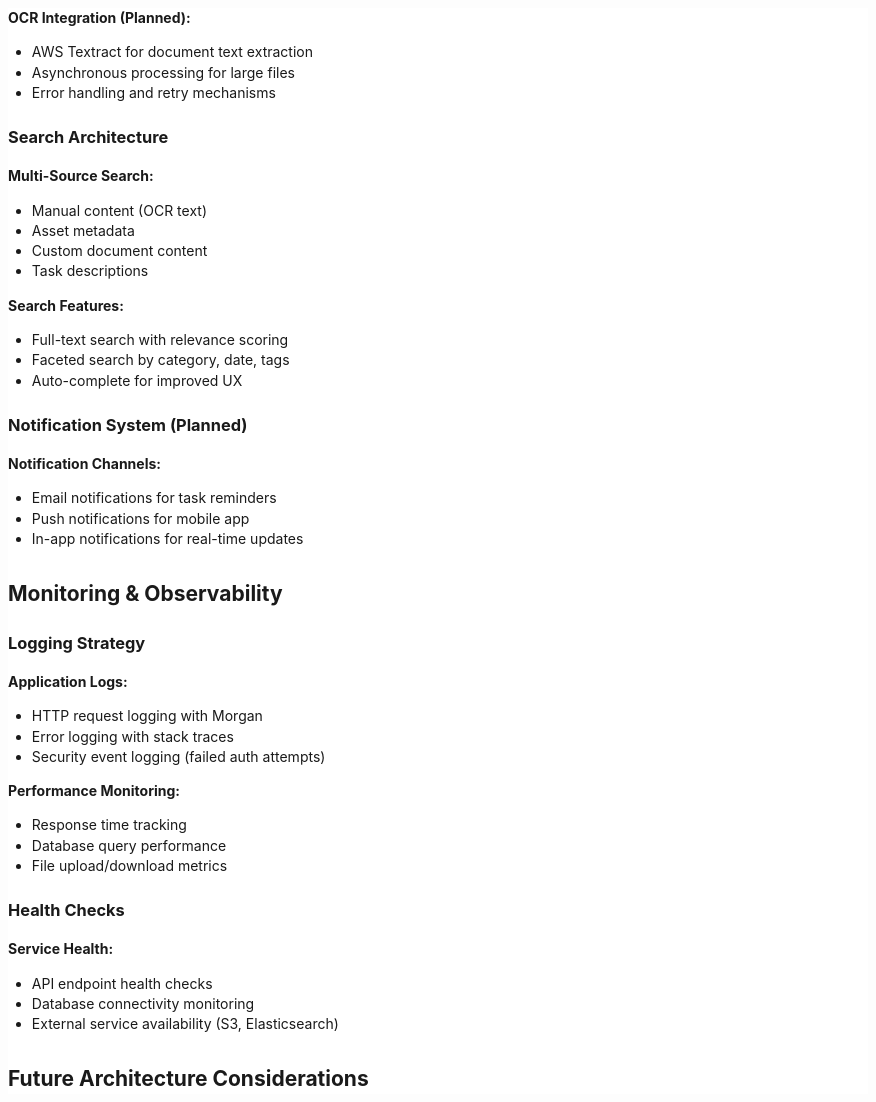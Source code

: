 **OCR Integration (Planned):**

- AWS Textract for document text extraction
- Asynchronous processing for large files
- Error handling and retry mechanisms

### Search Architecture

**Multi-Source Search:**

- Manual content (OCR text)
- Asset metadata
- Custom document content
- Task descriptions

**Search Features:**

- Full-text search with relevance scoring
- Faceted search by category, date, tags
- Auto-complete for improved UX

### Notification System (Planned)

**Notification Channels:**

- Email notifications for task reminders
- Push notifications for mobile app
- In-app notifications for real-time updates

## Monitoring & Observability

### Logging Strategy

**Application Logs:**

- HTTP request logging with Morgan
- Error logging with stack traces
- Security event logging (failed auth attempts)

**Performance Monitoring:**

- Response time tracking
- Database query performance
- File upload/download metrics

### Health Checks

**Service Health:**

- API endpoint health checks
- Database connectivity monitoring
- External service availability (S3, Elasticsearch)

## Future Architecture Considerations
